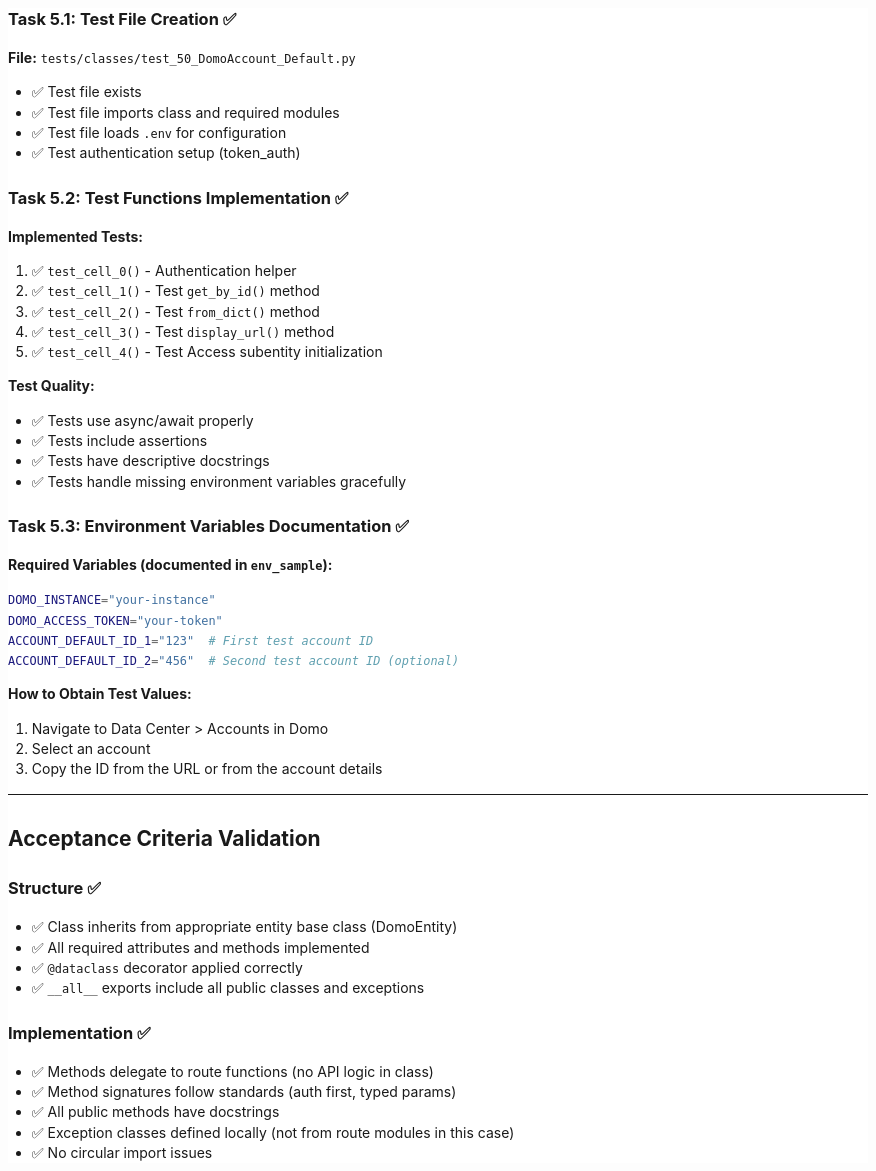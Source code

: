 ### Task 5.1: Test File Creation ✅

**File:** `tests/classes/test_50_DomoAccount_Default.py`

- ✅ Test file exists
- ✅ Test file imports class and required modules
- ✅ Test file loads `.env` for configuration
- ✅ Test authentication setup (token_auth)

### Task 5.2: Test Functions Implementation ✅

**Implemented Tests:**
1. ✅ `test_cell_0()` - Authentication helper
2. ✅ `test_cell_1()` - Test `get_by_id()` method
3. ✅ `test_cell_2()` - Test `from_dict()` method
4. ✅ `test_cell_3()` - Test `display_url()` method
5. ✅ `test_cell_4()` - Test Access subentity initialization

**Test Quality:**
- ✅ Tests use async/await properly
- ✅ Tests include assertions
- ✅ Tests have descriptive docstrings
- ✅ Tests handle missing environment variables gracefully

### Task 5.3: Environment Variables Documentation ✅

**Required Variables (documented in `env_sample`):**
```bash
DOMO_INSTANCE="your-instance"
DOMO_ACCESS_TOKEN="your-token"
ACCOUNT_DEFAULT_ID_1="123"  # First test account ID
ACCOUNT_DEFAULT_ID_2="456"  # Second test account ID (optional)
```

**How to Obtain Test Values:**
1. Navigate to Data Center > Accounts in Domo
2. Select an account
3. Copy the ID from the URL or from the account details

---

## Acceptance Criteria Validation

### Structure ✅
- ✅ Class inherits from appropriate entity base class (DomoEntity)
- ✅ All required attributes and methods implemented
- ✅ `@dataclass` decorator applied correctly
- ✅ `__all__` exports include all public classes and exceptions

### Implementation ✅
- ✅ Methods delegate to route functions (no API logic in class)
- ✅ Method signatures follow standards (auth first, typed params)
- ✅ All public methods have docstrings
- ✅ Exception classes defined locally (not from route modules in this case)
- ✅ No circular import issues
